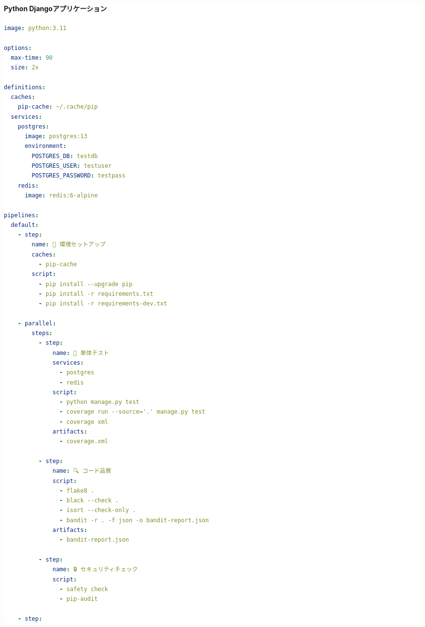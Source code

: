 #### Python Djangoアプリケーション

```yaml
image: python:3.11

options:
  max-time: 90
  size: 2x

definitions:
  caches:
    pip-cache: ~/.cache/pip
  services:
    postgres:
      image: postgres:13
      environment:
        POSTGRES_DB: testdb
        POSTGRES_USER: testuser
        POSTGRES_PASSWORD: testpass
    redis:
      image: redis:6-alpine

pipelines:
  default:
    - step:
        name: 🐍 環境セットアップ
        caches:
          - pip-cache
        script:
          - pip install --upgrade pip
          - pip install -r requirements.txt
          - pip install -r requirements-dev.txt

    - parallel:
        steps:
          - step:
              name: 🧪 単体テスト
              services:
                - postgres
                - redis
              script:
                - python manage.py test
                - coverage run --source='.' manage.py test
                - coverage xml
              artifacts:
                - coverage.xml

          - step:
              name: 🔍 コード品質
              script:
                - flake8 .
                - black --check .
                - isort --check-only .
                - bandit -r . -f json -o bandit-report.json
              artifacts:
                - bandit-report.json

          - step:
              name: 🔒 セキュリティチェック
              script:
                - safety check
                - pip-audit

    - step:
```